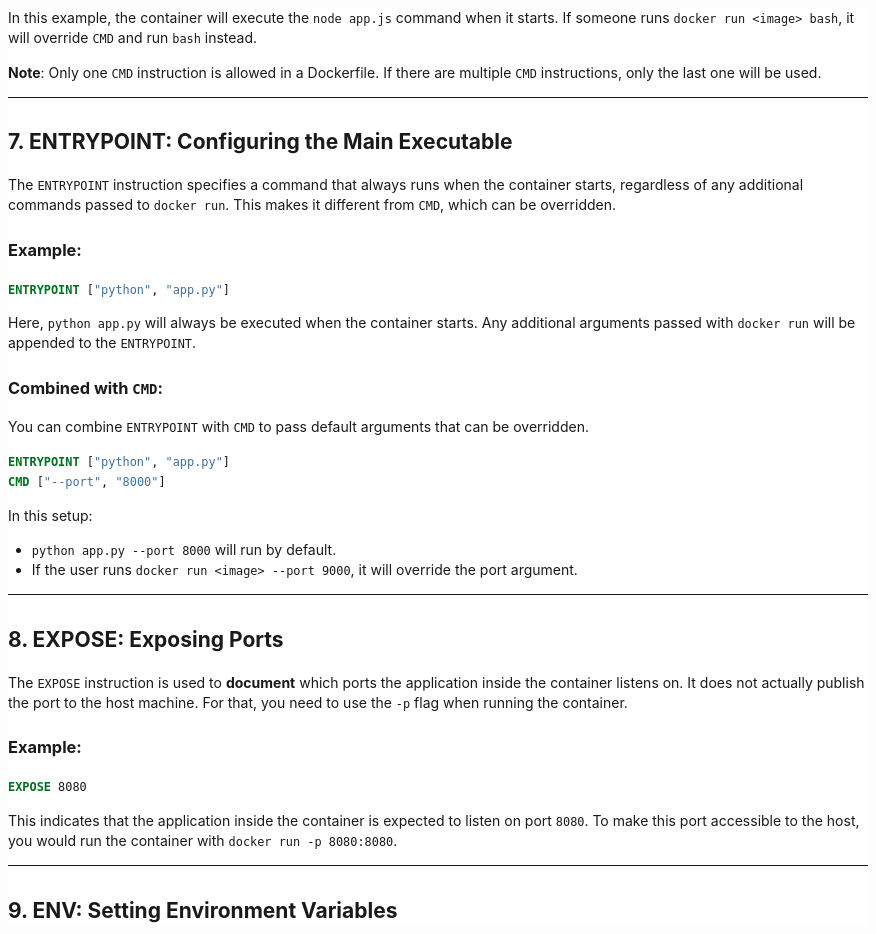 In this example, the container will execute the `node app.js` command when it starts. If someone runs `docker run <image> bash`, it will override `CMD` and run `bash` instead.

**Note**: Only one `CMD` instruction is allowed in a Dockerfile. If there are multiple `CMD` instructions, only the last one will be used.

---

## 7. **ENTRYPOINT**: Configuring the Main Executable

The `ENTRYPOINT` instruction specifies a command that always runs when the container starts, regardless of any additional commands passed to `docker run`. This makes it different from `CMD`, which can be overridden.

### Example:

```Dockerfile
ENTRYPOINT ["python", "app.py"]
```

Here, `python app.py` will always be executed when the container starts. Any additional arguments passed with `docker run` will be appended to the `ENTRYPOINT`.

### Combined with `CMD`:

You can combine `ENTRYPOINT` with `CMD` to pass default arguments that can be overridden.

```Dockerfile
ENTRYPOINT ["python", "app.py"]
CMD ["--port", "8000"]
```

In this setup:
- `python app.py --port 8000` will run by default.
- If the user runs `docker run <image> --port 9000`, it will override the port argument.

---

## 8. **EXPOSE**: Exposing Ports

The `EXPOSE` instruction is used to **document** which ports the application inside the container listens on. It does not actually publish the port to the host machine. For that, you need to use the `-p` flag when running the container.

### Example:

```Dockerfile
EXPOSE 8080
```

This indicates that the application inside the container is expected to listen on port `8080`. To make this port accessible to the host, you would run the container with `docker run -p 8080:8080`.

---

## 9. **ENV**: Setting Environment Variables
